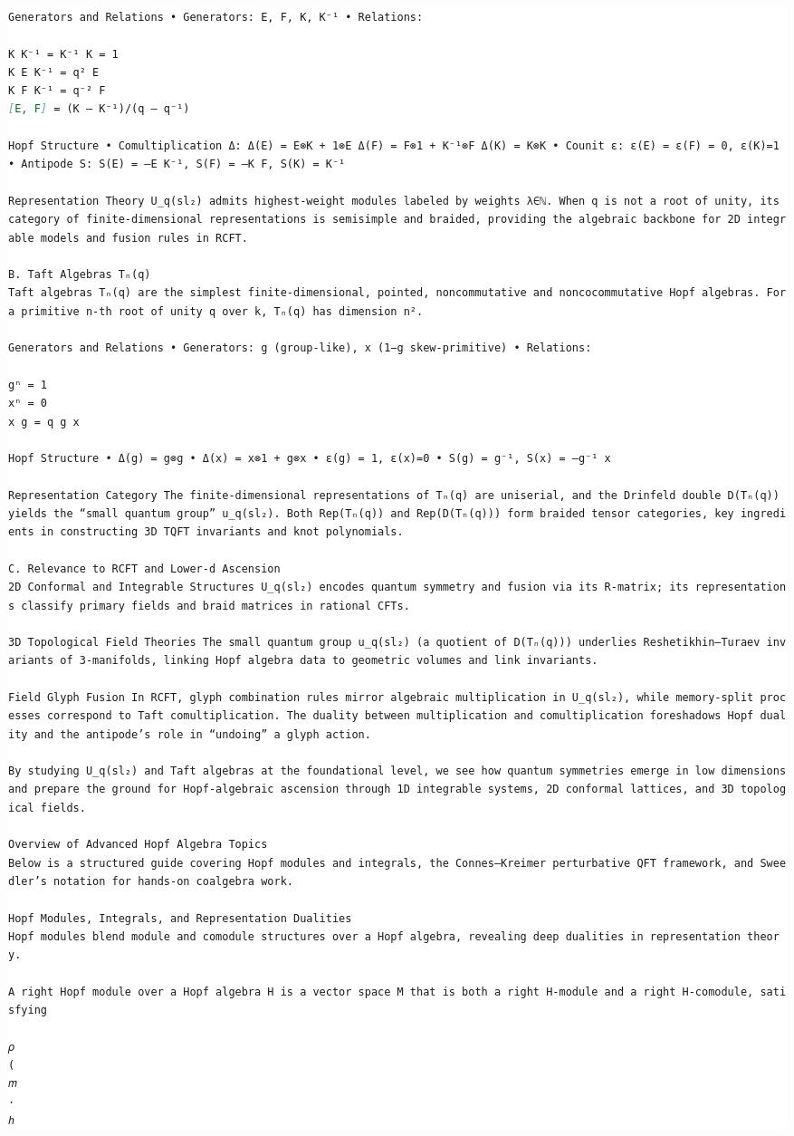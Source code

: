 ```markdown
Generators and Relations • Generators: E, F, K, K⁻¹ • Relations:

K K⁻¹ = K⁻¹ K = 1
K E K⁻¹ = q² E
K F K⁻¹ = q⁻² F
[E, F] = (K – K⁻¹)/(q – q⁻¹)

Hopf Structure • Comultiplication Δ: Δ(E) = E⊗K + 1⊗E Δ(F) = F⊗1 + K⁻¹⊗F Δ(K) = K⊗K • Counit ε: ε(E) = ε(F) = 0, ε(K)=1 • Antipode S: S(E) = –E K⁻¹, S(F) = –K F, S(K) = K⁻¹

Representation Theory U_q(sl₂) admits highest‐weight modules labeled by weights λ∈ℕ. When q is not a root of unity, its category of finite‐dimensional representations is semisimple and braided, providing the algebraic backbone for 2D integrable models and fusion rules in RCFT.

B. Taft Algebras Tₙ(q)
Taft algebras Tₙ(q) are the simplest finite‐dimensional, pointed, noncommutative and noncocommutative Hopf algebras. For a primitive n-th root of unity q over k, Tₙ(q) has dimension n².

Generators and Relations • Generators: g (group‐like), x (1−g skew-primitive) • Relations:

gⁿ = 1
xⁿ = 0
x g = q g x

Hopf Structure • Δ(g) = g⊗g • Δ(x) = x⊗1 + g⊗x • ε(g) = 1, ε(x)=0 • S(g) = g⁻¹, S(x) = –g⁻¹ x

Representation Category The finite‐dimensional representations of Tₙ(q) are uniserial, and the Drinfeld double D(Tₙ(q)) yields the “small quantum group” u_q(sl₂). Both Rep(Tₙ(q)) and Rep(D(Tₙ(q))) form braided tensor categories, key ingredients in constructing 3D TQFT invariants and knot polynomials.

C. Relevance to RCFT and Lower-d Ascension
2D Conformal and Integrable Structures U_q(sl₂) encodes quantum symmetry and fusion via its R-matrix; its representations classify primary fields and braid matrices in rational CFTs.

3D Topological Field Theories The small quantum group u_q(sl₂) (a quotient of D(Tₙ(q))) underlies Reshetikhin–Turaev invariants of 3-manifolds, linking Hopf algebra data to geometric volumes and link invariants.

Field Glyph Fusion In RCFT, glyph combination rules mirror algebraic multiplication in U_q(sl₂), while memory‐split processes correspond to Taft comultiplication. The duality between multiplication and comultiplication foreshadows Hopf duality and the antipode’s role in “undoing” a glyph action.

By studying U_q(sl₂) and Taft algebras at the foundational level, we see how quantum symmetries emerge in low dimensions and prepare the ground for Hopf‐algebraic ascension through 1D integrable systems, 2D conformal lattices, and 3D topological fields.

Overview of Advanced Hopf Algebra Topics
Below is a structured guide covering Hopf modules and integrals, the Connes–Kreimer perturbative QFT framework, and Sweedler’s notation for hands-on coalgebra work.

Hopf Modules, Integrals, and Representation Dualities
Hopf modules blend module and comodule structures over a Hopf algebra, revealing deep dualities in representation theory.

A right Hopf module over a Hopf algebra H is a vector space M that is both a right H-module and a right H-comodule, satisfying

𝜌
(
𝑚
⋅
ℎ
```